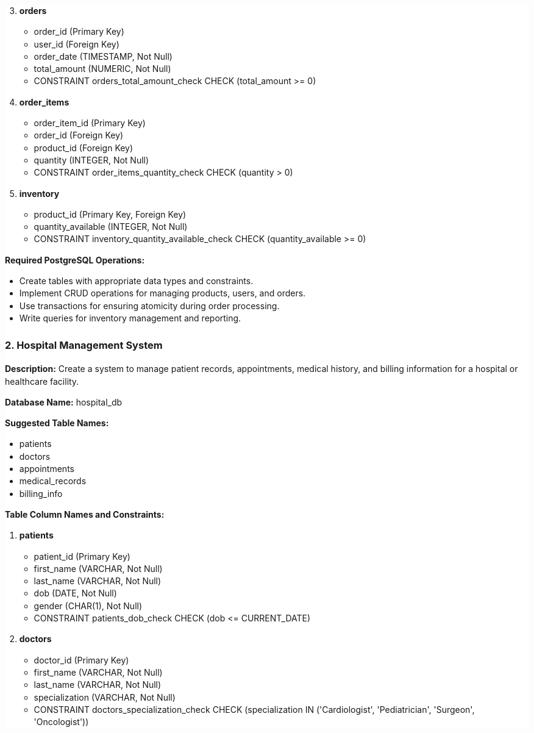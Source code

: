 3. **orders**
   - order_id (Primary Key)
   - user_id (Foreign Key)
   - order_date (TIMESTAMP, Not Null)
   - total_amount (NUMERIC, Not Null)
   - CONSTRAINT orders_total_amount_check CHECK (total_amount >= 0)
   
4. **order_items**
   - order_item_id (Primary Key)
   - order_id (Foreign Key)
   - product_id (Foreign Key)
   - quantity (INTEGER, Not Null)
   - CONSTRAINT order_items_quantity_check CHECK (quantity > 0)
   
5. **inventory**
   - product_id (Primary Key, Foreign Key)
   - quantity_available (INTEGER, Not Null)
   - CONSTRAINT inventory_quantity_available_check CHECK (quantity_available >= 0)

**Required PostgreSQL Operations:**
- Create tables with appropriate data types and constraints.
- Implement CRUD operations for managing products, users, and orders.
- Use transactions for ensuring atomicity during order processing.
- Write queries for inventory management and reporting.

### 2. Hospital Management System

**Description:** Create a system to manage patient records, appointments, medical history, and billing information for a hospital or healthcare facility.

**Database Name:** hospital_db

**Suggested Table Names:**
- patients
- doctors
- appointments
- medical_records
- billing_info

**Table Column Names and Constraints:**
1. **patients**
   - patient_id (Primary Key)
   - first_name (VARCHAR, Not Null)
   - last_name (VARCHAR, Not Null)
   - dob (DATE, Not Null)
   - gender (CHAR(1), Not Null)
   - CONSTRAINT patients_dob_check CHECK (dob <= CURRENT_DATE)
   
2. **doctors**
   - doctor_id (Primary Key)
   - first_name (VARCHAR, Not Null)
   - last_name (VARCHAR, Not Null)
   - specialization (VARCHAR, Not Null)
   - CONSTRAINT doctors_specialization_check CHECK (specialization IN ('Cardiologist', 'Pediatrician', 'Surgeon', 'Oncologist'))
   